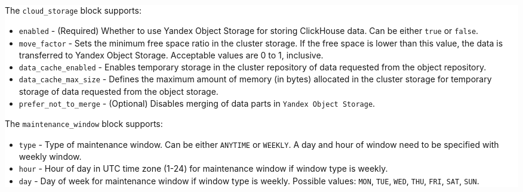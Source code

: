 The `cloud_storage` block supports:

* `enabled` - (Required) Whether to use Yandex Object Storage for storing ClickHouse data. Can be either `true` or `false`.
* `move_factor` - Sets the minimum free space ratio in the cluster storage. If the free space is lower than this value, the data is transferred to Yandex Object Storage. Acceptable values are 0 to 1, inclusive.
* `data_cache_enabled` - Enables temporary storage in the cluster repository of data requested from the object repository.
* `data_cache_max_size` - Defines the maximum amount of memory (in bytes) allocated in the cluster storage for temporary storage of data requested from the object storage.
* `prefer_not_to_merge` - (Optional) Disables merging of data parts in `Yandex Object Storage`.

The `maintenance_window` block supports:

* `type` - Type of maintenance window. Can be either `ANYTIME` or `WEEKLY`. A day and hour of window need to be specified with weekly window.
* `hour` - Hour of day in UTC time zone (1-24) for maintenance window if window type is weekly.
* `day` - Day of week for maintenance window if window type is weekly. Possible values: `MON`, `TUE`, `WED`, `THU`, `FRI`, `SAT`, `SUN`.
